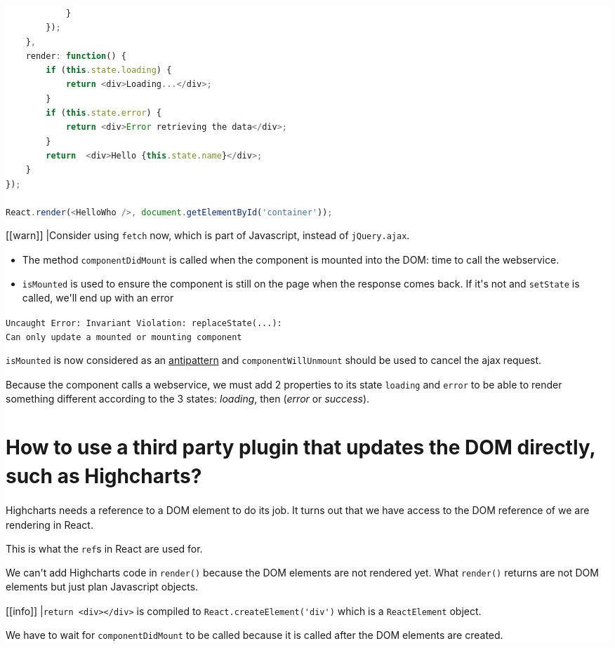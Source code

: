 ```js
            }
        });
    },
    render: function() {
        if (this.state.loading) {
            return <div>Loading...</div>;
        }
        if (this.state.error) {
            return <div>Error retrieving the data</div>;
        }
        return  <div>Hello {this.state.name}</div>;
    }
});
 
React.render(<HelloWho />, document.getElementById('container'));
```

[[warn]]
|Consider using `fetch` now, which is part of Javascript, instead of `jQuery.ajax`.

- The method `componentDidMount` is called when the component is mounted into the DOM: time to call the webservice.

- `isMounted` is used to ensure the component is still on the page when the response comes back.
If it's not and `setState` is called, we'll end up with an error
```xml
Uncaught Error: Invariant Violation: replaceState(...):
Can only update a mounted or mounting component
```

`isMounted` is now considered as an [antipattern](https://facebook.github.io/react/blog/2015/12/16/ismounted-antipattern.html) and `componentWillUnmount` should be used to cancel the ajax request.

Because the component calls a webservice, we must add 2 properties to its state `loading` and `error` to be able to render something different according to the 3 states: *loading*, then (*error* or *success*).


# How to use a third party plugin that updates the DOM directly, such as Highcharts?

Highcharts needs a reference to a DOM element to do its job.
It turns out that we have access to the DOM reference of we are rendering in React.

This is what the `ref`s in React are used for.

We can't add Highcharts code in `render()` because the DOM elements are not rendered yet.
What `render()` returns are not DOM elements but just plan Javascript objects.

[[info]]
|`return <div></div>` is compiled to `React.createElement('div')` which is a `ReactElement` object.

We have to wait for `componentDidMount` to be called because it is called after the DOM elements are created.
